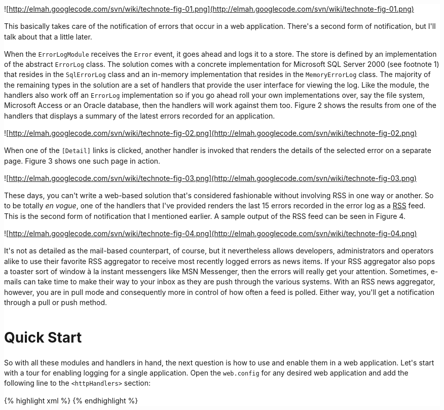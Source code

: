 ![http://elmah.googlecode.com/svn/wiki/technote-fig-01.png](http://elmah.googlecode.com/svn/wiki/technote-fig-01.png)

This basically takes care of the notification of errors that occur in a web application. There's a second form of notification, but I'll talk about that a little later.

When the `ErrorLogModule` receives the `Error` event, it goes ahead and logs it to a store. The store is defined by an implementation of the abstract `ErrorLog` class. The solution comes with a concrete implementation for Microsoft SQL Server 2000 (see footnote 1) that resides in the `SqlErrorLog` class and an in-memory implementation that resides in the `MemoryErrorLog` class. The majority of the remaining types in the solution are a set of handlers that provide the user interface for viewing the log. Like the module, the handlers also work off an `ErrorLog` implementation so if you go ahead roll your own implementations over, say the file system, Microsoft Access or an Oracle database, then the handlers will work against them too. Figure 2 shows the results from one of the handlers that displays a summary of the latest errors recorded for an application.

![http://elmah.googlecode.com/svn/wiki/technote-fig-02.png](http://elmah.googlecode.com/svn/wiki/technote-fig-02.png)

When one of the `[Detail]` links is clicked, another handler is invoked that renders the details of the selected error on a separate page. Figure 3 shows one such page in action.

![http://elmah.googlecode.com/svn/wiki/technote-fig-03.png](http://elmah.googlecode.com/svn/wiki/technote-fig-03.png)

These days, you can't write a web-based solution that's considered fashionable without involving RSS in one way or another. So to be totally _en vogue_, one of the handlers that I've provided renders the last 15 errors recorded in the error log as a [RSS](http://cyber.law.harvard.edu/rss/rss.html) feed. This is the second form of notification that I mentioned earlier. A sample output of the RSS feed can be seen in Figure 4.

![http://elmah.googlecode.com/svn/wiki/technote-fig-04.png](http://elmah.googlecode.com/svn/wiki/technote-fig-04.png)

It's not as detailed as the mail-based counterpart, of course, but it nevertheless allows developers, administrators and operators alike to use their favorite RSS aggregator to receive most recently logged errors as news items. If your RSS aggregator also pops a toaster sort of window à la instant messengers like MSN Messenger, then the errors will really get your attention. Sometimes, e-mails can take time to make their way to your inbox as they are push through the various systems. With an RSS news aggregator, however, you are in pull mode and consequently more in control of how often a feed is polled. Either way, you'll get a notification through a pull or push method.

# Quick Start

So with all these modules and handlers in hand, the next question is how to use and enable them in a web application. Let's start with a tour for enabling logging for a single application. Open the `web.config` for any desired web application and add the following line to the `<httpHandlers>` section:

{% highlight xml %}
<add verb="POST,GET,HEAD" 
     path="elmah/default.aspx"
     type="GotDotNet.Elmah.ErrorLogPageFactory, GotDotNet.Elmah, Version=1.0.5527.0, Culture=neutral, PublicKeyToken=978d5e1bd64b33e5" />
{% endhighlight %}
